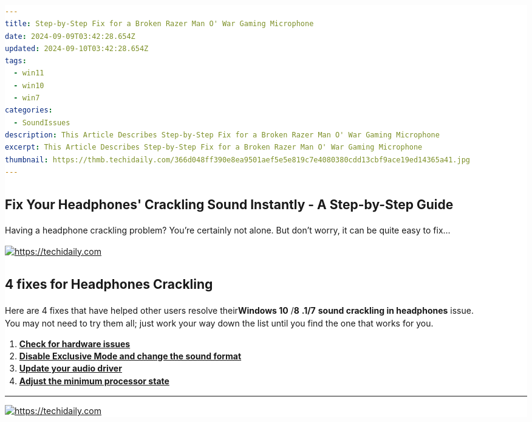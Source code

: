 ```yaml
---
title: Step-by-Step Fix for a Broken Razer Man O' War Gaming Microphone
date: 2024-09-09T03:42:28.654Z
updated: 2024-09-10T03:42:28.654Z
tags:
  - win11
  - win10
  - win7
categories:
  - SoundIssues
description: This Article Describes Step-by-Step Fix for a Broken Razer Man O' War Gaming Microphone
excerpt: This Article Describes Step-by-Step Fix for a Broken Razer Man O' War Gaming Microphone
thumbnail: https://thmb.techidaily.com/366d048ff390e8ea9501aef5e5e819c7e4080380cdd13cbf9ace19ed14365a41.jpg
---
```


## Fix Your Headphones' Crackling Sound Instantly - A Step-by-Step Guide

Having a headphone crackling problem? You’re certainly not alone. But don’t worry, it can be quite easy to fix…


<a href="https://ephamedtechinc.pxf.io/c/5597632/2136624/26400" target="_top" id="2136624">
  <img src="//a.impactradius-go.com/display-ad/26400-2136624" border="0" alt="https://techidaily.com" width="728" height="90"/>
</a>
<img height="0" width="0" src="https://ephamedtechinc.pxf.io/i/5597632/2136624/26400" style="position:absolute;visibility:hidden;" border="0" />

## 4 fixes for Headphones Crackling

 Here are 4 fixes that have helped other users resolve their**Windows 10** /**8** **.1/7** **sound crackling in headphones** issue.  
 You may not need to try them all; just work your way down the list until you find the one that works for you.

1. **[Check for hardware issues](https://tools.techidaily.com/drivereasy/download/)**
2. [**Disable Exclusive Mode and change the sound format**](https://tools.techidaily.com/drivereasy/download/)
3. **[Update your audio driver](https://tools.techidaily.com/drivereasy/download/)**
4. [**Adjust the minimum processor state**](https://tools.techidaily.com/drivereasy/download/)

---


<a href="https://aligracehair.sjv.io/c/5597632/2135404/19272" target="_top" id="2135404">
  <img src="//a.impactradius-go.com/display-ad/19272-2135404" border="0" alt="https://techidaily.com" width="468" height="60"/>
</a>
<img height="0" width="0" src="https://aligracehair.sjv.io/i/5597632/2135404/19272" style="position:absolute;visibility:hidden;" border="0" />
